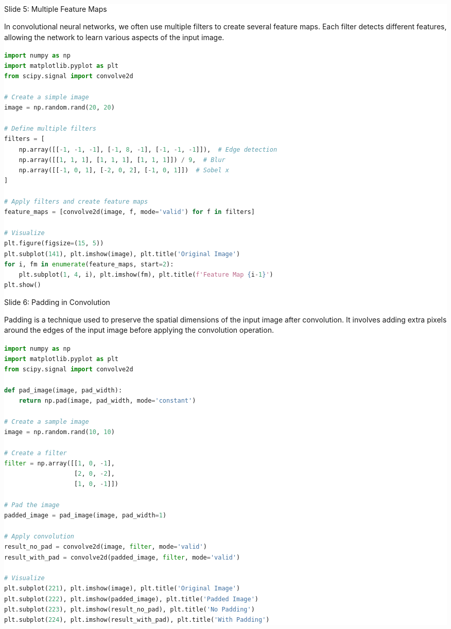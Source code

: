 Slide 5: Multiple Feature Maps

In convolutional neural networks, we often use multiple filters to create several feature maps. Each filter detects different features, allowing the network to learn various aspects of the input image.

```python
import numpy as np
import matplotlib.pyplot as plt
from scipy.signal import convolve2d

# Create a simple image
image = np.random.rand(20, 20)

# Define multiple filters
filters = [
    np.array([[-1, -1, -1], [-1, 8, -1], [-1, -1, -1]]),  # Edge detection
    np.array([[1, 1, 1], [1, 1, 1], [1, 1, 1]]) / 9,  # Blur
    np.array([[-1, 0, 1], [-2, 0, 2], [-1, 0, 1]])  # Sobel x
]

# Apply filters and create feature maps
feature_maps = [convolve2d(image, f, mode='valid') for f in filters]

# Visualize
plt.figure(figsize=(15, 5))
plt.subplot(141), plt.imshow(image), plt.title('Original Image')
for i, fm in enumerate(feature_maps, start=2):
    plt.subplot(1, 4, i), plt.imshow(fm), plt.title(f'Feature Map {i-1}')
plt.show()
```

Slide 6: Padding in Convolution

Padding is a technique used to preserve the spatial dimensions of the input image after convolution. It involves adding extra pixels around the edges of the input image before applying the convolution operation.

```python
import numpy as np
import matplotlib.pyplot as plt
from scipy.signal import convolve2d

def pad_image(image, pad_width):
    return np.pad(image, pad_width, mode='constant')

# Create a sample image
image = np.random.rand(10, 10)

# Create a filter
filter = np.array([[1, 0, -1],
                   [2, 0, -2],
                   [1, 0, -1]])

# Pad the image
padded_image = pad_image(image, pad_width=1)

# Apply convolution
result_no_pad = convolve2d(image, filter, mode='valid')
result_with_pad = convolve2d(padded_image, filter, mode='valid')

# Visualize
plt.subplot(221), plt.imshow(image), plt.title('Original Image')
plt.subplot(222), plt.imshow(padded_image), plt.title('Padded Image')
plt.subplot(223), plt.imshow(result_no_pad), plt.title('No Padding')
plt.subplot(224), plt.imshow(result_with_pad), plt.title('With Padding')
```